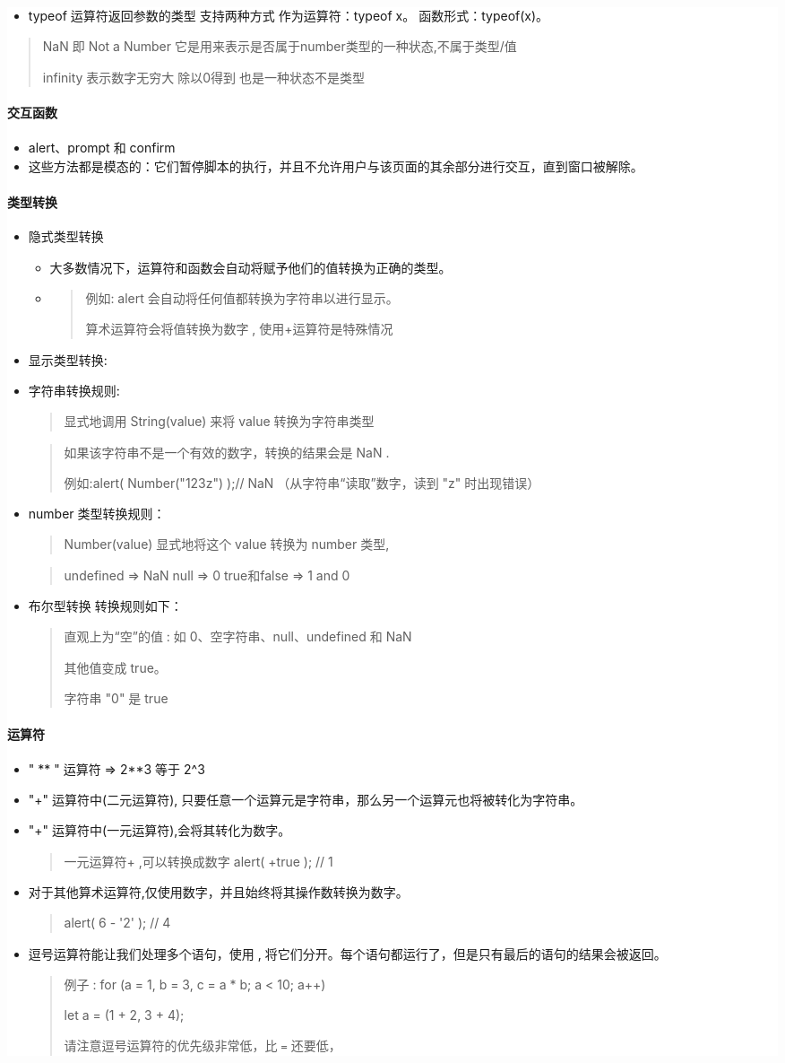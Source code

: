 - typeof 运算符返回参数的类型 支持两种方式  作为运算符：typeof x。 函数形式：typeof(x)。
> NaN 即 Not a Number 它是用来表示是否属于number类型的一种状态,不属于类型/值
>
> infinity 表示数字无穷大 除以0得到  也是一种状态不是类型
#### 交互函数
- alert、prompt 和 confirm
- 这些方法都是模态的：它们暂停脚本的执行，并且不允许用户与该页面的其余部分进行交互，直到窗口被解除。
#### 类型转换
- 隐式类型转换
  - 大多数情况下，运算符和函数会自动将赋予他们的值转换为正确的类型。
  - > 例如: alert 会自动将任何值都转换为字符串以进行显示。
    >
    > 算术运算符会将值转换为数字 ,   使用+运算符是特殊情况
  
- 显示类型转换:
  
- 字符串转换规则:

  > 显式地调用 String(value) 来将 value 转换为字符串类型

  > 如果该字符串不是一个有效的数字，转换的结果会是 NaN .
  >
  > 例如:alert( Number("123z") );// NaN （从字符串“读取”数字，读到 "z" 时出现错误）

- number 类型转换规则： 
  
   > Number(value) 显式地将这个 value 转换为 number 类型,
   
   > undefined => NaN     null => 0      true和false => 1 and 0
   
- 布尔型转换 转换规则如下：

    > 直观上为“空”的值 : 如 0、空字符串、null、undefined 和 NaN
    >
    > 其他值变成 true。
    >
    > 字符串 "0" 是 true

#### 运算符
- " ** " 运算符  =>   2**3 等于 2^3

- "+" 运算符中(二元运算符), 只要任意一个运算元是字符串，那么另一个运算元也将被转化为字符串。

- "+" 运算符中(一元运算符),会将其转化为数字。

  >   一元运算符+ ,可以转换成数字  alert( +true ); // 1

- 对于其他算术运算符,仅使用数字，并且始终将其操作数转换为数字。

  > alert( 6 - '2' ); // 4
- 逗号运算符能让我们处理多个语句，使用 , 将它们分开。每个语句都运行了，但是只有最后的语句的结果会被返回。

  > 例子 : for (a = 1, b = 3, c = a * b; a < 10; a++)
  >
  > let a = (1 + 2, 3 + 4);
  >
  > 请注意逗号运算符的优先级非常低，比 `=` 还要低，

